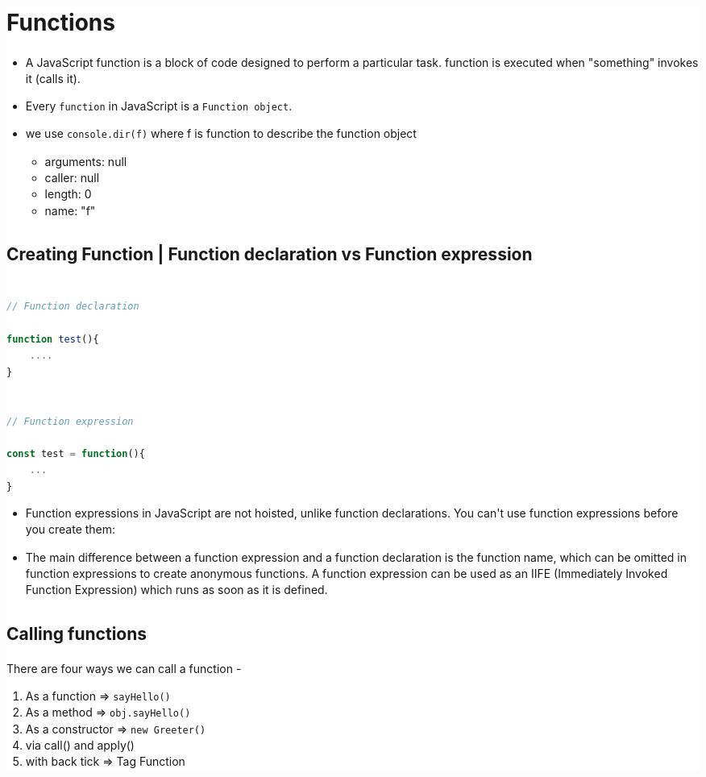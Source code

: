 # Functions

- A JavaScript function is a block of code designed to perform a particular task.
function is executed when "something" invokes it (calls it).


- Every `function` in JavaScript is a `Function object`.


- we use `console.dir(f)` where f is function to describe the function object

  - arguments: null
  - caller: null
  - length: 0
  - name: "f"


## Creating Function | Function declaration vs Function expression

```js

// Function declaration

function test(){
    ....
}


// Function expression

const test = function(){
    ...
}
```

* Function expressions in JavaScript are not hoisted, unlike function declarations. You can't use function expressions before you create them:

*  The main difference between a function expression and a function declaration is the function name, which can be omitted in function expressions to create anonymous functions. A function expression can be used as an IIFE (Immediately Invoked Function Expression) which runs as soon as it is defined.

## Calling functions

There are four ways we can call a function -

1. As a function  => ` sayHello() `
2. As a method    => `obj.sayHello()`
3. As a constructor   => `new Greeter()` 
4. via call() and apply()
5. with back tick => Tag Function
